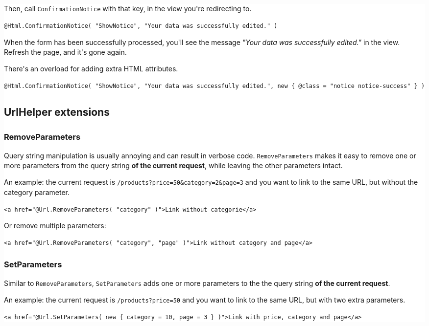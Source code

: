 Then, call `ConfirmationNotice` with that key, in the view you're redirecting to.

```Razor
@Html.ConfirmationNotice( "ShowNotice", "Your data was successfully edited." )
```

When the form has been successfully processed, you'll see the message *"Your data was successfully edited."* in the view. Refresh the page, and it's gone again.

There's an overload for adding extra HTML attributes.

```Razor
@Html.ConfirmationNotice( "ShowNotice", "Your data was successfully edited.", new { @class = "notice notice-success" } )
```


UrlHelper extensions
-------

### RemoveParameters

Query string manipulation is usually annoying and can result in verbose code. 
`RemoveParameters` makes it easy to remove one or more parameters from the query string **of the current request**, while leaving the other parameters intact.

An example: the current request is `/products?price=50&category=2&page=3` and you want to link to the same URL, but without the category parameter.

```Razor
<a href="@Url.RemoveParameters( "category" )">Link without categorie</a>
```

Or remove multiple parameters:

```Razor
<a href="@Url.RemoveParameters( "category", "page" )">Link without category and page</a>
```

### SetParameters

Similar to `RemoveParameters`, `SetParameters` adds one or more parameters to the the query string **of the current request**.

An example: the current request is `/products?price=50` and you want to link to the same URL, but with two extra parameters.

```Razor
<a href="@Url.SetParameters( new { category = 10, page = 3 } )">Link with price, category and page</a>
```